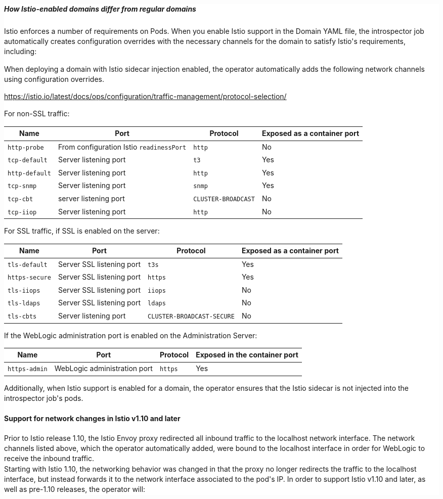 ##### How Istio-enabled domains differ from regular domains

Istio enforces a number of requirements on Pods.  When you enable Istio support in the Domain YAML file, the
introspector job automatically creates configuration overrides with the necessary channels for the domain to satisfy Istio's requirements, including:

When deploying a domain with Istio sidecar injection enabled, the operator automatically adds the following network
channels using configuration overrides.

https://istio.io/latest/docs/ops/configuration/traffic-management/protocol-selection/

For non-SSL traffic:

|Name|Port|Protocol|Exposed as a container port|
|----|----|--------|-----|
|`http-probe`|From configuration Istio `readinessPort` |`http`| No |
|`tcp-default`|Server listening port|`t3`| Yes |
|`http-default`|Server listening port|`http`| Yes |
|`tcp-snmp`|Server listening port|`snmp`| Yes |
|`tcp-cbt`|server listening port|`CLUSTER-BROADCAST`| No |
|`tcp-iiop`|Server listening port|`http`| No |

For SSL traffic, if SSL is enabled on the server:

|Name|Port|Protocol|Exposed as a container port|
|----|----|--------|-----|
|`tls-default`|Server SSL listening port|`t3s`| Yes |
|`https-secure`|Server SSL listening port|`https`| Yes |
|`tls-iiops`|Server SSL listening port|`iiops`| No |
|`tls-ldaps`|Server SSL listening port|`ldaps`| No |
|`tls-cbts`|Server listening port|`CLUSTER-BROADCAST-SECURE`| No |

If the WebLogic administration port is enabled on the Administration Server:

|Name|Port|Protocol|Exposed in the container port|
|----|----|--------|-----|
|`https-admin`|WebLogic administration port|`https`| Yes |


Additionally, when Istio support is enabled for a domain, the operator
ensures that the Istio sidecar is not injected into the introspector job's pods.

#### Support for network changes in Istio v1.10 and later

Prior to Istio release 1.10, the Istio Envoy proxy redirected all inbound traffic to the localhost
network interface.  The network channels listed above, which the operator automatically added, 
were bound to the localhost interface in order for WebLogic to receive the inbound traffic.  
Starting with Istio 1.10, the networking behavior was changed in that the proxy no longer redirects 
the traffic to the localhost interface, but instead forwards it to the network interface associated
to the pod's IP.  In order to support Istio v1.10 and later, as well as pre-1.10 releases, the
operator will:
    